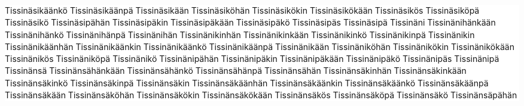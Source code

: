 Tissinäsikäänkö
Tissinäsikäänpä
Tissinäsikään
Tissinäsiköhän
Tissinäsikökin
Tissinäsikökään
Tissinäsikös
Tissinäsiköpä
Tissinäsikö
Tissinäsipähän
Tissinäsipäkin
Tissinäsipäkään
Tissinäsipäkö
Tissinäsipäs
Tissinäsipä
Tissinäni
Tissinänihänkään
Tissinänihänkö
Tissinänihänpä
Tissinänihän
Tissinänikinhän
Tissinänikinkään
Tissinänikinkö
Tissinänikinpä
Tissinänikin
Tissinänikäänhän
Tissinänikäänkin
Tissinänikäänkö
Tissinänikäänpä
Tissinänikään
Tissinäniköhän
Tissinänikökin
Tissinänikökään
Tissinänikös
Tissinäniköpä
Tissinänikö
Tissinänipähän
Tissinänipäkin
Tissinänipäkään
Tissinänipäkö
Tissinänipäs
Tissinänipä
Tissinänsä
Tissinänsähänkään
Tissinänsähänkö
Tissinänsähänpä
Tissinänsähän
Tissinänsäkinhän
Tissinänsäkinkään
Tissinänsäkinkö
Tissinänsäkinpä
Tissinänsäkin
Tissinänsäkäänhän
Tissinänsäkäänkin
Tissinänsäkäänkö
Tissinänsäkäänpä
Tissinänsäkään
Tissinänsäköhän
Tissinänsäkökin
Tissinänsäkökään
Tissinänsäkös
Tissinänsäköpä
Tissinänsäkö
Tissinänsäpähän